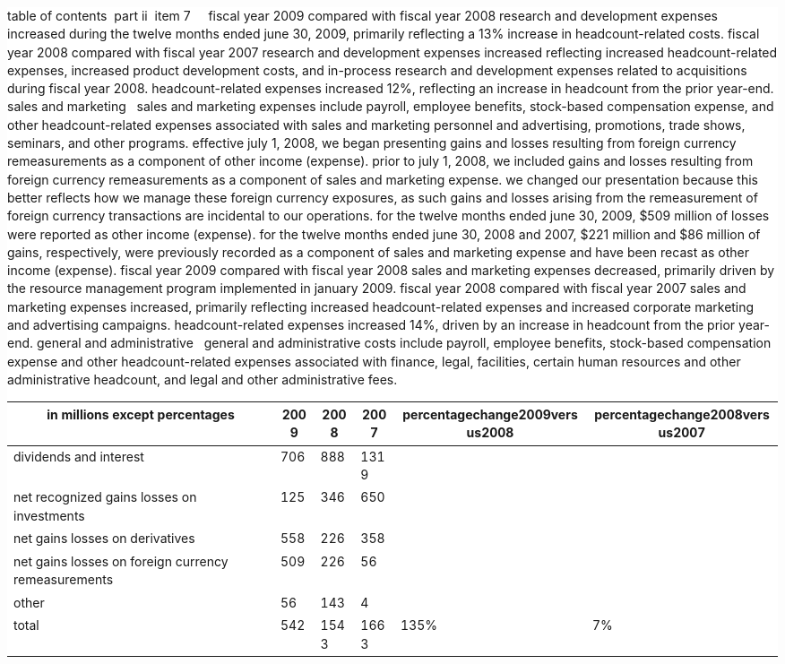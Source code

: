 table of contents   part ii   item 7      fiscal year 2009 compared with fiscal year 2008  research and development expenses increased during the twelve months ended june 30, 2009, primarily reflecting a 13% increase in headcount-related costs.  fiscal year 2008 compared with fiscal year 2007  research and development expenses increased reflecting increased headcount-related expenses, increased product development costs, and in-process research and development expenses related to acquisitions during fiscal year 2008. headcount-related expenses increased 12%, reflecting an increase in headcount from the prior year-end.  sales and marketing    sales and marketing expenses include payroll, employee benefits, stock-based compensation expense, and other headcount-related expenses associated with sales and marketing personnel and advertising, promotions, trade shows, seminars, and other programs.  effective july 1, 2008, we began presenting gains and losses resulting from foreign currency remeasurements as a component of other income (expense). prior to july 1, 2008, we included gains and losses resulting from foreign currency remeasurements as a component of sales and marketing expense. we changed our presentation because this better reflects how we manage these foreign currency exposures, as such gains and losses arising from the remeasurement of foreign currency transactions are incidental to our operations. for the twelve months ended june 30, 2009, $509 million of losses were reported as other income (expense). for the twelve months ended june 30, 2008 and 2007, $221 million and $86 million of gains, respectively, were previously recorded as a component of sales and marketing expense and have been recast as other income (expense).  fiscal year 2009 compared with fiscal year 2008  sales and marketing expenses decreased, primarily driven by the resource management program implemented in january 2009.  fiscal year 2008 compared with fiscal year 2007  sales and marketing expenses increased, primarily reflecting increased headcount-related expenses and increased corporate marketing and advertising campaigns. headcount-related expenses increased 14%, driven by an increase in headcount from the prior year-end.  general and administrative    general and administrative costs include payroll, employee benefits, stock-based compensation expense and other headcount-related expenses associated with finance, legal, facilities, certain human resources and other administrative headcount, and legal and other administrative fees.       


| in millions except percentages | 2009 | 2008 | 2007 | percentagechange2009versus2008 | percentagechange2008versus2007 |
| --- | --- | --- | --- | --- | --- |
| dividends and interest | 706 | 888 | 1319 |
| net recognized gains losses on investments | 125 | 346 | 650 |
| net gains losses on derivatives | 558 | 226 | 358 |
| net gains losses on foreign currency remeasurements | 509 | 226 | 56 |
| other | 56 | 143 | 4 |
| total | 542 | 1543 | 1663 | 135% | 7% |

